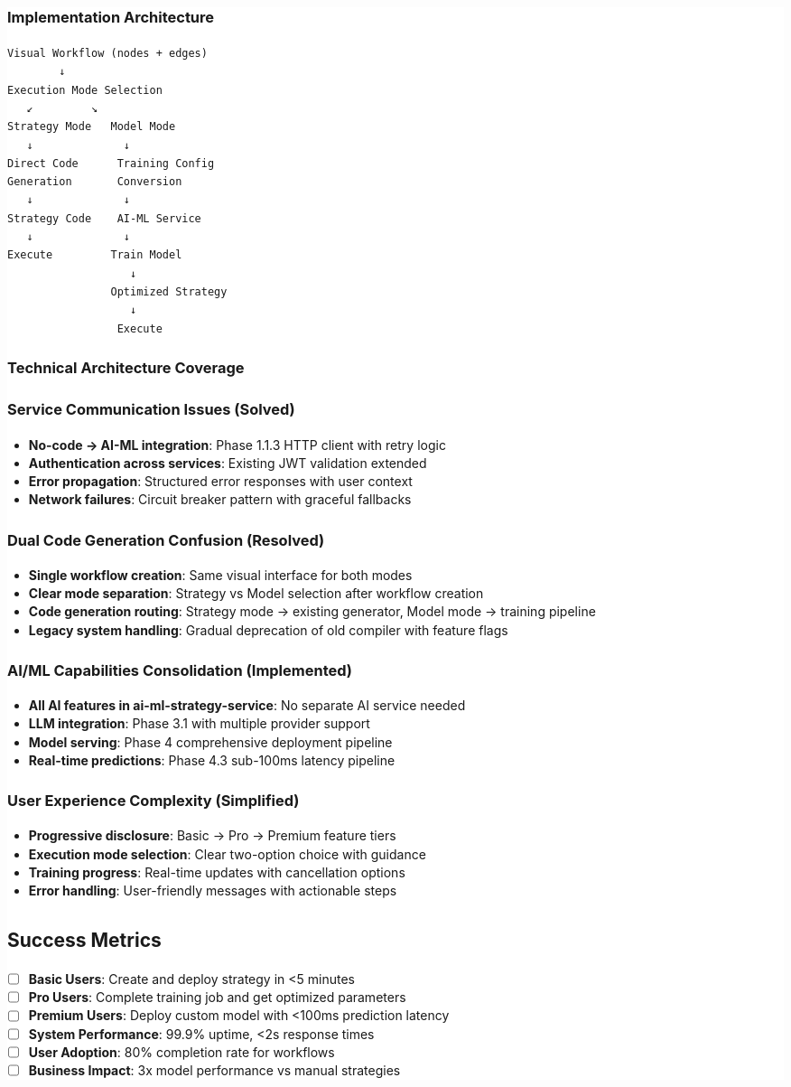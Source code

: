 ### Implementation Architecture
```
Visual Workflow (nodes + edges)
        ↓
Execution Mode Selection
   ↙         ↘
Strategy Mode   Model Mode
   ↓              ↓
Direct Code      Training Config
Generation       Conversion
   ↓              ↓
Strategy Code    AI-ML Service
   ↓              ↓
Execute         Train Model
                   ↓
                Optimized Strategy
                   ↓
                 Execute
```

### Technical Architecture Coverage

### Service Communication Issues (Solved)
- **No-code → AI-ML integration**: Phase 1.1.3 HTTP client with retry logic
- **Authentication across services**: Existing JWT validation extended
- **Error propagation**: Structured error responses with user context
- **Network failures**: Circuit breaker pattern with graceful fallbacks

### Dual Code Generation Confusion (Resolved)
- **Single workflow creation**: Same visual interface for both modes
- **Clear mode separation**: Strategy vs Model selection after workflow creation
- **Code generation routing**: Strategy mode → existing generator, Model mode → training pipeline
- **Legacy system handling**: Gradual deprecation of old compiler with feature flags

### AI/ML Capabilities Consolidation (Implemented)
- **All AI features in ai-ml-strategy-service**: No separate AI service needed
- **LLM integration**: Phase 3.1 with multiple provider support
- **Model serving**: Phase 4 comprehensive deployment pipeline
- **Real-time predictions**: Phase 4.3 sub-100ms latency pipeline

### User Experience Complexity (Simplified)
- **Progressive disclosure**: Basic → Pro → Premium feature tiers
- **Execution mode selection**: Clear two-option choice with guidance
- **Training progress**: Real-time updates with cancellation options
- **Error handling**: User-friendly messages with actionable steps

## Success Metrics
- [ ] **Basic Users**: Create and deploy strategy in <5 minutes
- [ ] **Pro Users**: Complete training job and get optimized parameters
- [ ] **Premium Users**: Deploy custom model with <100ms prediction latency
- [ ] **System Performance**: 99.9% uptime, <2s response times
- [ ] **User Adoption**: 80% completion rate for workflows
- [ ] **Business Impact**: 3x model performance vs manual strategies
